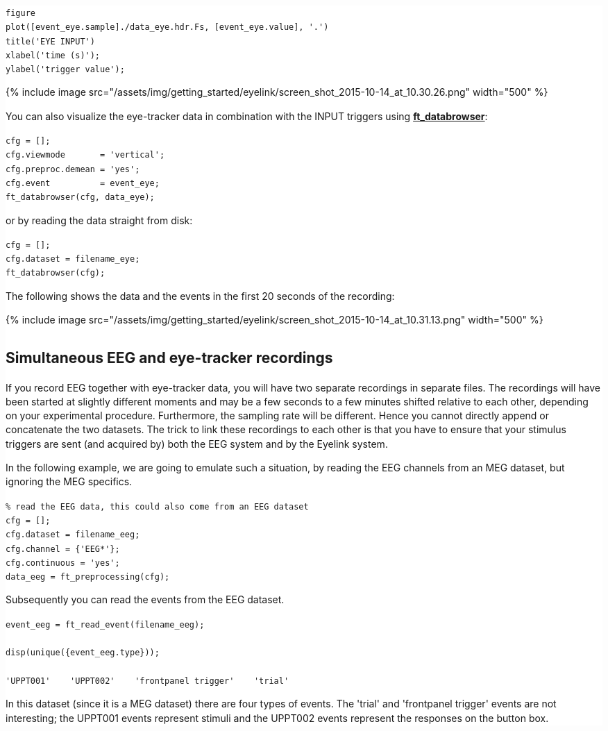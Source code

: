     figure
    plot([event_eye.sample]./data_eye.hdr.Fs, [event_eye.value], '.')
    title('EYE INPUT')
    xlabel('time (s)');
    ylabel('trigger value');

{% include image src="/assets/img/getting_started/eyelink/screen_shot_2015-10-14_at_10.30.26.png" width="500" %}

You can also visualize the eye-tracker data in combination with the INPUT triggers using **[ft_databrowser](/reference/ft_databrowser)**:

    cfg = [];
    cfg.viewmode       = 'vertical';
    cfg.preproc.demean = 'yes';
    cfg.event          = event_eye;
    ft_databrowser(cfg, data_eye);

or by reading the data straight from disk:

    cfg = [];
    cfg.dataset = filename_eye;
    ft_databrowser(cfg);

The following shows the data and the events in the first 20 seconds of the recording:

{% include image src="/assets/img/getting_started/eyelink/screen_shot_2015-10-14_at_10.31.13.png" width="500" %}

## Simultaneous EEG and eye-tracker recordings

If you record EEG together with eye-tracker data, you will have two separate recordings in separate files. The recordings will have been started at slightly different moments and may be a few seconds to a few minutes shifted relative to each other, depending on your experimental procedure. Furthermore, the sampling rate will be different. Hence you cannot directly append or concatenate the two datasets. The trick to link these recordings to each other is that you have to ensure that your stimulus triggers are sent (and acquired by) both the EEG system and by the Eyelink system.

In the following example, we are going to emulate such a situation, by reading the EEG channels from an MEG dataset, but ignoring the MEG specifics.

    % read the EEG data, this could also come from an EEG dataset
    cfg = [];
    cfg.dataset = filename_eeg;
    cfg.channel = {'EEG*'};
    cfg.continuous = 'yes';
    data_eeg = ft_preprocessing(cfg);

Subsequently you can read the events from the EEG dataset.

    event_eeg = ft_read_event(filename_eeg);

    disp(unique({event_eeg.type}));

    'UPPT001'    'UPPT002'    'frontpanel trigger'    'trial'

In this dataset (since it is a MEG dataset) there are four types of events. The 'trial' and 'frontpanel trigger' events are not interesting; the UPPT001 events represent stimuli and the UPPT002 events represent the responses on the button box.
